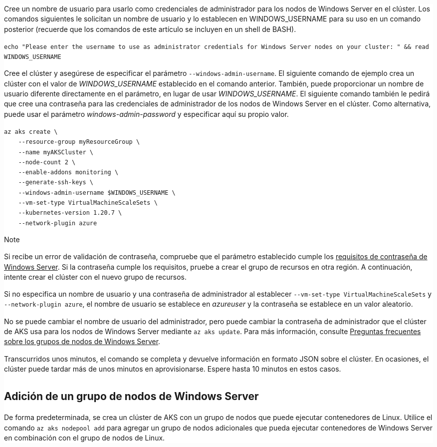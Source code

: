 Cree un nombre de usuario para usarlo como credenciales de administrador para los nodos de Windows Server en el clúster. Los comandos siguientes le solicitan un nombre de usuario y lo establecen en WINDOWS_USERNAME para su uso en un comando posterior (recuerde que los comandos de este artículo se incluyen en un shell de BASH).

```azurecli-interactive
echo "Please enter the username to use as administrator credentials for Windows Server nodes on your cluster: " && read WINDOWS_USERNAME
```

Cree el clúster y asegúrese de especificar el parámetro `--windows-admin-username`. El siguiente comando de ejemplo crea un clúster con el valor de *WINDOWS_USERNAME* establecido en el comando anterior. También, puede proporcionar un nombre de usuario diferente directamente en el parámetro, en lugar de usar *WINDOWS_USERNAME*. El siguiente comando también le pedirá que cree una contraseña para las credenciales de administrador de los nodos de Windows Server en el clúster. Como alternativa, puede usar el parámetro *windows-admin-password* y especificar aquí su propio valor.

```azurecli-interactive
az aks create \
    --resource-group myResourceGroup \
    --name myAKSCluster \
    --node-count 2 \
    --enable-addons monitoring \
    --generate-ssh-keys \
    --windows-admin-username $WINDOWS_USERNAME \
    --vm-set-type VirtualMachineScaleSets \
    --kubernetes-version 1.20.7 \
    --network-plugin azure
```

> [!NOTE]
> Si recibe un error de validación de contraseña, compruebe que el parámetro establecido cumple los [requisitos de contraseña de Windows Server][windows-server-password]. Si la contraseña cumple los requisitos, pruebe a crear el grupo de recursos en otra región. A continuación, intente crear el clúster con el nuevo grupo de recursos.
>
> Si no especifica un nombre de usuario y una contraseña de administrador al establecer `--vm-set-type VirtualMachineScaleSets` y `--network-plugin azure`, el nombre de usuario se establece en *azureuser* y la contraseña se establece en un valor aleatorio.
> 
> No se puede cambiar el nombre de usuario del administrador, pero puede cambiar la contraseña de administrador que el clúster de AKS usa para los nodos de Windows Server mediante `az aks update`. Para más información, consulte [Preguntas frecuentes sobre los grupos de nodos de Windows Server][win-faq-change-admin-creds].

Transcurridos unos minutos, el comando se completa y devuelve información en formato JSON sobre el clúster. En ocasiones, el clúster puede tardar más de unos minutos en aprovisionarse. Espere hasta 10 minutos en estos casos.

## <a name="add-a-windows-server-node-pool"></a>Adición de un grupo de nodos de Windows Server

De forma predeterminada, se crea un clúster de AKS con un grupo de nodos que puede ejecutar contenedores de Linux. Utilice el comando `az aks nodepool add` para agregar un grupo de nodos adicionales que pueda ejecutar contenedores de Windows Server en combinación con el grupo de nodos de Linux.


[kubectl]: https://kubernetes.io/docs/user-guide/kubectl/
[kubectl-apply]: https://kubernetes.io/docs/reference/generated/kubectl/kubectl-commands#apply
[kubectl-get]: https://kubernetes.io/docs/reference/generated/kubectl/kubectl-commands#get
[node-selector]: https://kubernetes.io/docs/concepts/configuration/assign-pod-node/
[dotnet-samples]: https://hub.docker.com/_/microsoft-dotnet-framework-samples/
[azure-cni]: https://github.com/Azure/azure-container-networking/blob/master/docs/cni.md
[kubernetes-concepts]: concepts-clusters-workloads.md
[aks-monitor]: ../azure-monitor/containers/container-insights-onboard.md
[aks-tutorial]: ./tutorial-kubernetes-prepare-app.md
[aks-taints]:  use-multiple-node-pools.md#specify-a-taint-label-or-tag-for-a-node-pool
[az-aks-browse]: /cli/azure/aks#az_aks_browse
[az-aks-create]: /cli/azure/aks#az_aks_create
[az-aks-get-credentials]: /cli/azure/aks#az_aks_get_credentials
[az-aks-install-cli]: /cli/azure/aks#az_aks_install_cli
[az-extension-add]: /cli/azure/extension#az_extension_add
[az-feature-list]: /cli/azure/feature#az_feature_list
[az-feature-register]: /cli/azure/feature#az_feature_register
[az-group-create]: /cli/azure/group#az_group_create
[az-group-delete]: /cli/azure/group#az_group_delete
[az-provider-register]: /cli/azure/provider#az_provider_register
[azure-cli-install]: /cli/azure/install-azure-cli
[azure-cni-about]: concepts-network.md#azure-cni-advanced-networking
[sp-delete]: kubernetes-service-principal.md#additional-considerations
[azure-portal]: https://portal.azure.com
[kubernetes-deployment]: concepts-clusters-workloads.md#deployments-and-yaml-manifests
[kubernetes-service]: concepts-network.md#services
[kubernetes-dashboard]: kubernetes-dashboard.md
[restricted-vm-sizes]: quotas-skus-regions.md#restricted-vm-sizes
[use-advanced-networking]: configure-azure-cni.md
[aks-support-policies]: support-policies.md
[aks-faq]: faq.md
[az-extension-add]: /cli/azure/extension#az-extension-add
[az-extension-update]: /cli/azure/extension#az-extension-update
[windows-server-password]: /windows/security/threat-protection/security-policy-settings/password-must-meet-complexity-requirements#reference
[win-faq-change-admin-creds]: windows-faq.md#how-do-i-change-the-administrator-password-for-windows-server-nodes-on-my-cluster